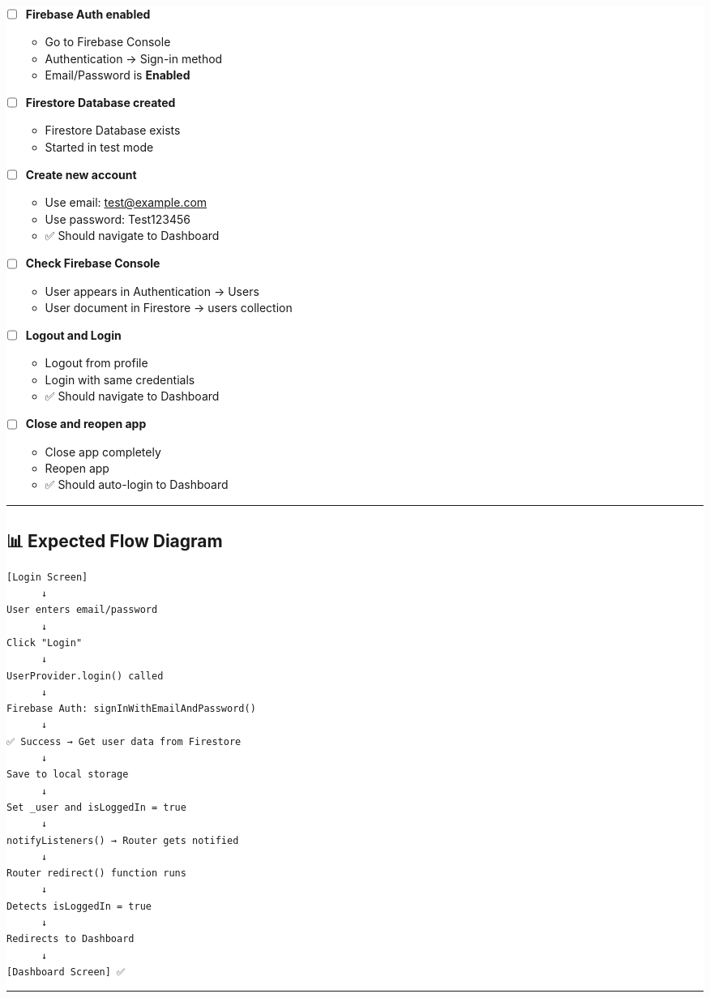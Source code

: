 - [ ] **Firebase Auth enabled**
  - Go to Firebase Console
  - Authentication → Sign-in method
  - Email/Password is **Enabled**

- [ ] **Firestore Database created**
  - Firestore Database exists
  - Started in test mode

- [ ] **Create new account**
  - Use email: test@example.com
  - Use password: Test123456
  - ✅ Should navigate to Dashboard

- [ ] **Check Firebase Console**
  - User appears in Authentication → Users
  - User document in Firestore → users collection

- [ ] **Logout and Login**
  - Logout from profile
  - Login with same credentials
  - ✅ Should navigate to Dashboard

- [ ] **Close and reopen app**
  - Close app completely
  - Reopen app
  - ✅ Should auto-login to Dashboard

---

## 📊 Expected Flow Diagram

```
[Login Screen]
      ↓
User enters email/password
      ↓
Click "Login"
      ↓
UserProvider.login() called
      ↓
Firebase Auth: signInWithEmailAndPassword()
      ↓
✅ Success → Get user data from Firestore
      ↓
Save to local storage
      ↓
Set _user and isLoggedIn = true
      ↓
notifyListeners() → Router gets notified
      ↓
Router redirect() function runs
      ↓
Detects isLoggedIn = true
      ↓
Redirects to Dashboard
      ↓
[Dashboard Screen] ✅
```

---